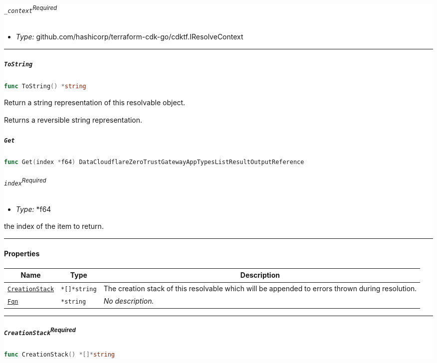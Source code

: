 ###### `_context`<sup>Required</sup> <a name="_context" id="@cdktf/provider-cloudflare.dataCloudflareZeroTrustGatewayAppTypesList.DataCloudflareZeroTrustGatewayAppTypesListResultList.resolve.parameter._context"></a>

- *Type:* github.com/hashicorp/terraform-cdk-go/cdktf.IResolveContext

---

##### `ToString` <a name="ToString" id="@cdktf/provider-cloudflare.dataCloudflareZeroTrustGatewayAppTypesList.DataCloudflareZeroTrustGatewayAppTypesListResultList.toString"></a>

```go
func ToString() *string
```

Return a string representation of this resolvable object.

Returns a reversible string representation.

##### `Get` <a name="Get" id="@cdktf/provider-cloudflare.dataCloudflareZeroTrustGatewayAppTypesList.DataCloudflareZeroTrustGatewayAppTypesListResultList.get"></a>

```go
func Get(index *f64) DataCloudflareZeroTrustGatewayAppTypesListResultOutputReference
```

###### `index`<sup>Required</sup> <a name="index" id="@cdktf/provider-cloudflare.dataCloudflareZeroTrustGatewayAppTypesList.DataCloudflareZeroTrustGatewayAppTypesListResultList.get.parameter.index"></a>

- *Type:* *f64

the index of the item to return.

---


#### Properties <a name="Properties" id="Properties"></a>

| **Name** | **Type** | **Description** |
| --- | --- | --- |
| <code><a href="#@cdktf/provider-cloudflare.dataCloudflareZeroTrustGatewayAppTypesList.DataCloudflareZeroTrustGatewayAppTypesListResultList.property.creationStack">CreationStack</a></code> | <code>*[]*string</code> | The creation stack of this resolvable which will be appended to errors thrown during resolution. |
| <code><a href="#@cdktf/provider-cloudflare.dataCloudflareZeroTrustGatewayAppTypesList.DataCloudflareZeroTrustGatewayAppTypesListResultList.property.fqn">Fqn</a></code> | <code>*string</code> | *No description.* |

---

##### `CreationStack`<sup>Required</sup> <a name="CreationStack" id="@cdktf/provider-cloudflare.dataCloudflareZeroTrustGatewayAppTypesList.DataCloudflareZeroTrustGatewayAppTypesListResultList.property.creationStack"></a>

```go
func CreationStack() *[]*string
```

